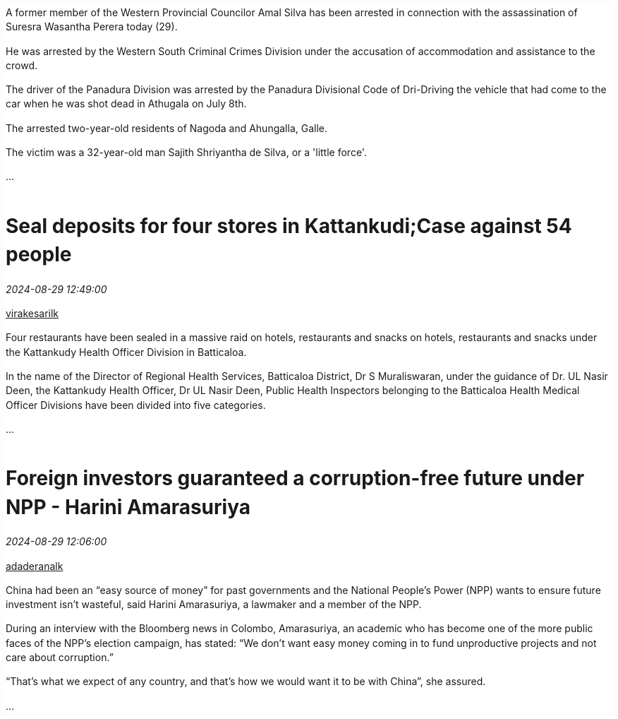 A former member of the Western Provincial Councilor Amal Silva has been arrested in connection with the assassination of Suresra Wasantha Perera today (29).

He was arrested by the Western South Criminal Crimes Division under the accusation of accommodation and assistance to the crowd.

The driver of the Panadura Division was arrested by the Panadura Divisional Code of Dri-Driving the vehicle that had come to the car when he was shot dead in Athugala on July 8th.

The arrested two-year-old residents of Nagoda and Ahungalla, Galle.

The victim was a 32-year-old man Sajith Shriyantha de Silva, or a 'little force'.

...



# Seal deposits for four stores in Kattankudi;Case against 54 people

*2024-08-29 12:49:00*

[virakesarilk](https://www.virakesari.lk/article/192285)

Four restaurants have been sealed in a massive raid on hotels, restaurants and snacks on hotels, restaurants and snacks under the Kattankudy Health Officer Division in Batticaloa.

In the name of the Director of Regional Health Services, Batticaloa District, Dr S Muraliswaran, under the guidance of Dr. UL Nasir Deen, the Kattankudy Health Officer, Dr UL Nasir Deen, Public Health Inspectors belonging to the Batticaloa Health Medical Officer Divisions have been divided into five categories.

...



# Foreign investors guaranteed a corruption-free future under NPP - Harini Amarasuriya

*2024-08-29 12:06:00*

[adaderanalk](https://www.adaderana.lk/news/101589/foreign-investors-guaranteed-a-corruption-free-future-under-npp-harini-amarasuriya)

China had been an “easy source of money” for past governments and the National People’s Power (NPP) wants to ensure future investment isn’t wasteful, said Harini Amarasuriya, a lawmaker and a member of the NPP.

During an interview with the Bloomberg news in Colombo, Amarasuriya, an academic who has become one of the more public faces of the NPP’s election campaign, has stated: “We don’t want easy money coming in to fund unproductive projects and not care about corruption.”

“That’s what we expect of any country, and that’s how we would want it to be with China”, she assured.

...


